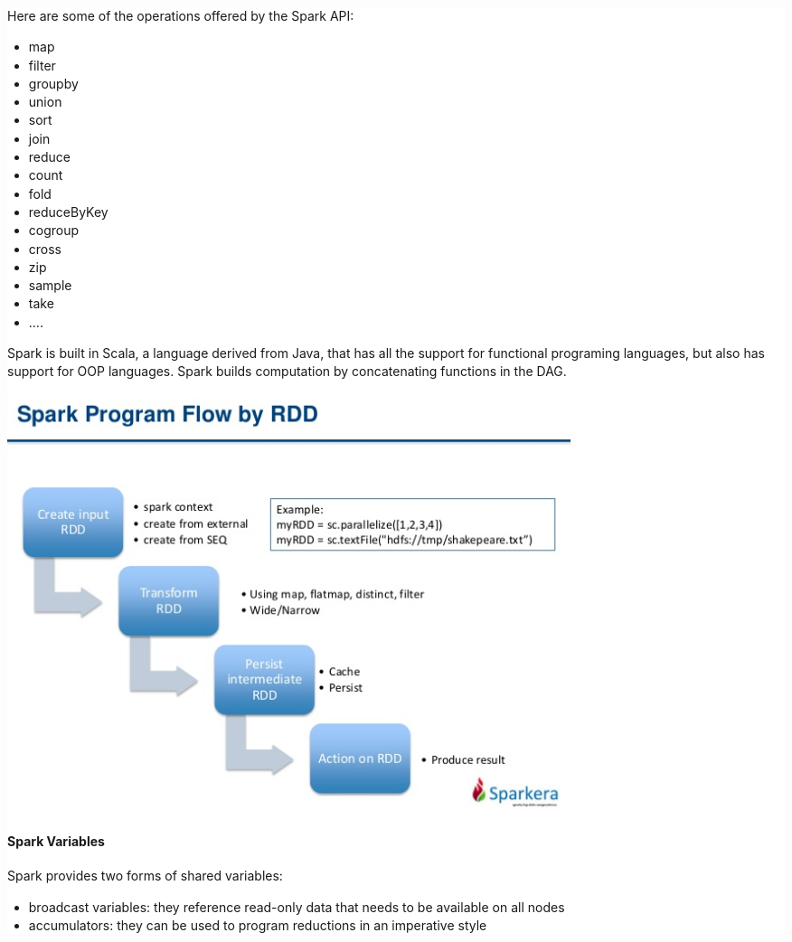 Here are some of the operations offered by the Spark API:

- map
- filter
- groupby
- union
- sort
- join
- reduce
- count
- fold
- reduceByKey
- cogroup
- cross
- zip
- sample
- take
- ....


Spark is built in Scala, a language derived from Java, that has all the support for functional programing languages, but also has support for OOP languages. Spark builds computation by concatenating functions in the DAG.

![](./assets/images/spark-flow.png)

#### Spark Variables
Spark provides two forms of shared variables:
- broadcast variables: they reference read-only data that needs to be available on all nodes
- accumulators: they can be used to program reductions in an imperative style
